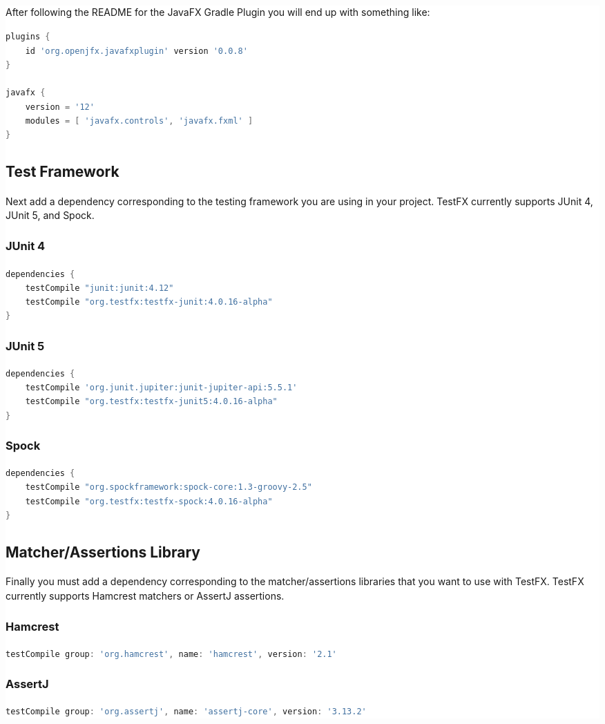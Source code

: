 After following the README for the JavaFX Gradle Plugin you will end up with something like:

```gradle
plugins {
    id 'org.openjfx.javafxplugin' version '0.0.8'
}

javafx {
    version = '12'
    modules = [ 'javafx.controls', 'javafx.fxml' ]
}
```

## Test Framework
Next add a dependency corresponding to the testing framework you are using in your project. TestFX currently supports JUnit 4, JUnit 5, and Spock.

### JUnit 4

```gradle
dependencies {
    testCompile "junit:junit:4.12"
    testCompile "org.testfx:testfx-junit:4.0.16-alpha"
}
```

### JUnit 5

```gradle
dependencies {
    testCompile 'org.junit.jupiter:junit-jupiter-api:5.5.1'
    testCompile "org.testfx:testfx-junit5:4.0.16-alpha"
}
```

### Spock

```gradle
dependencies {
    testCompile "org.spockframework:spock-core:1.3-groovy-2.5"
    testCompile "org.testfx:testfx-spock:4.0.16-alpha"
}
```
## Matcher/Assertions Library
Finally you must add a dependency corresponding to the matcher/assertions libraries that you want to use with TestFX. TestFX currently supports Hamcrest matchers or AssertJ assertions.

### Hamcrest
```gradle
testCompile group: 'org.hamcrest', name: 'hamcrest', version: '2.1'
```

### AssertJ
```gradle
testCompile group: 'org.assertj', name: 'assertj-core', version: '3.13.2'
```
